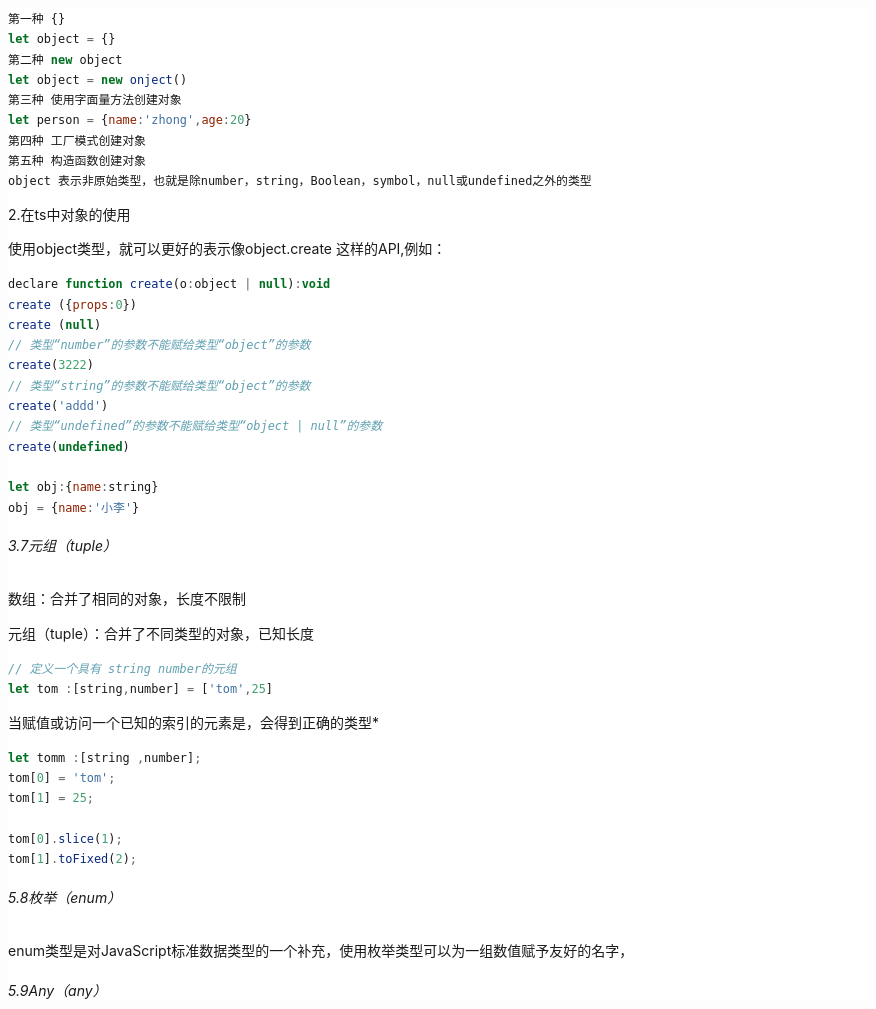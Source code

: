 `````js
第一种 {}
let object = {}
第二种 new object
let object = new onject()
第三种 使用字面量方法创建对象
let person = {name:'zhong',age:20}
第四种 工厂模式创建对象
第五种 构造函数创建对象
object 表示非原始类型，也就是除number，string，Boolean，symbol，null或undefined之外的类型
`````

2.在ts中对象的使用

使用object类型，就可以更好的表示像object.create 这样的API,例如：

````js
declare function create(o:object | null):void
create ({props:0})
create (null)
// 类型“number”的参数不能赋给类型“object”的参数
create(3222)
// 类型“string”的参数不能赋给类型“object”的参数
create('addd')
// 类型“undefined”的参数不能赋给类型“object | null”的参数
create(undefined) 

let obj:{name:string}
obj = {name:'小李'}
````

###### 3.7元组（tuple）

数组：合并了相同的对象，长度不限制

元组（tuple）：合并了不同类型的对象，已知长度

````js
// 定义一个具有 string number的元组
let tom :[string,number] = ['tom',25]
````

当赋值或访问一个已知的索引的元素是，会得到正确的类型*

```js
let tomm :[string ,number];
tom[0] = 'tom';
tom[1] = 25;

tom[0].slice(1);
tom[1].toFixed(2);
```

###### 5.8枚举（enum）

enum类型是对JavaScript标准数据类型的一个补充，使用枚举类型可以为一组数值赋予友好的名字，

###### 5.9Any（any）
